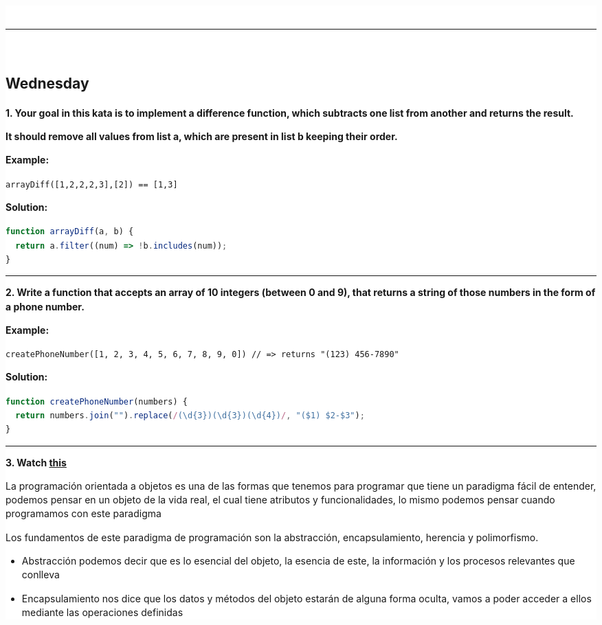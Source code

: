 <br>
<hr>
<br>

## Wednesday

**1. Your goal in this kata is to implement a difference function, which subtracts one list from another and returns the result.**

**It should remove all values from list a, which are present in list b keeping their order.**

**Example:**

```
arrayDiff([1,2,2,2,3],[2]) == [1,3]
```

**Solution:**

```javascript
function arrayDiff(a, b) {
  return a.filter((num) => !b.includes(num));
}
```

<hr>

**2. Write a function that accepts an array of 10 integers (between 0 and 9), that returns a string of those numbers in the form of a phone number.**

**Example:**

```
createPhoneNumber([1, 2, 3, 4, 5, 6, 7, 8, 9, 0]) // => returns "(123) 456-7890"
```

**Solution:**

```javascript
function createPhoneNumber(numbers) {
  return numbers.join("").replace(/(\d{3})(\d{3})(\d{4})/, "($1) $2-$3");
}
```

<hr>

**3. Watch [this](https://www.youtube.com/watch?v=m_MQYyJpIjg)**

La programación orientada a objetos es una de las formas que tenemos para programar que tiene un paradigma fácil de entender, podemos pensar en un objeto de la vida real, el cual tiene atributos y funcionalidades, lo mismo podemos pensar cuando programamos con este paradigma

Los fundamentos de este paradigma de programación son la abstracción, encapsulamiento, herencia y polimorfismo.

- Abstracción podemos decir que es lo esencial del objeto, la esencia de este, la información y los procesos relevantes que conlleva

- Encapsulamiento nos dice que los datos y métodos del objeto estarán de alguna forma oculta, vamos a poder acceder a ellos mediante las operaciones definidas
